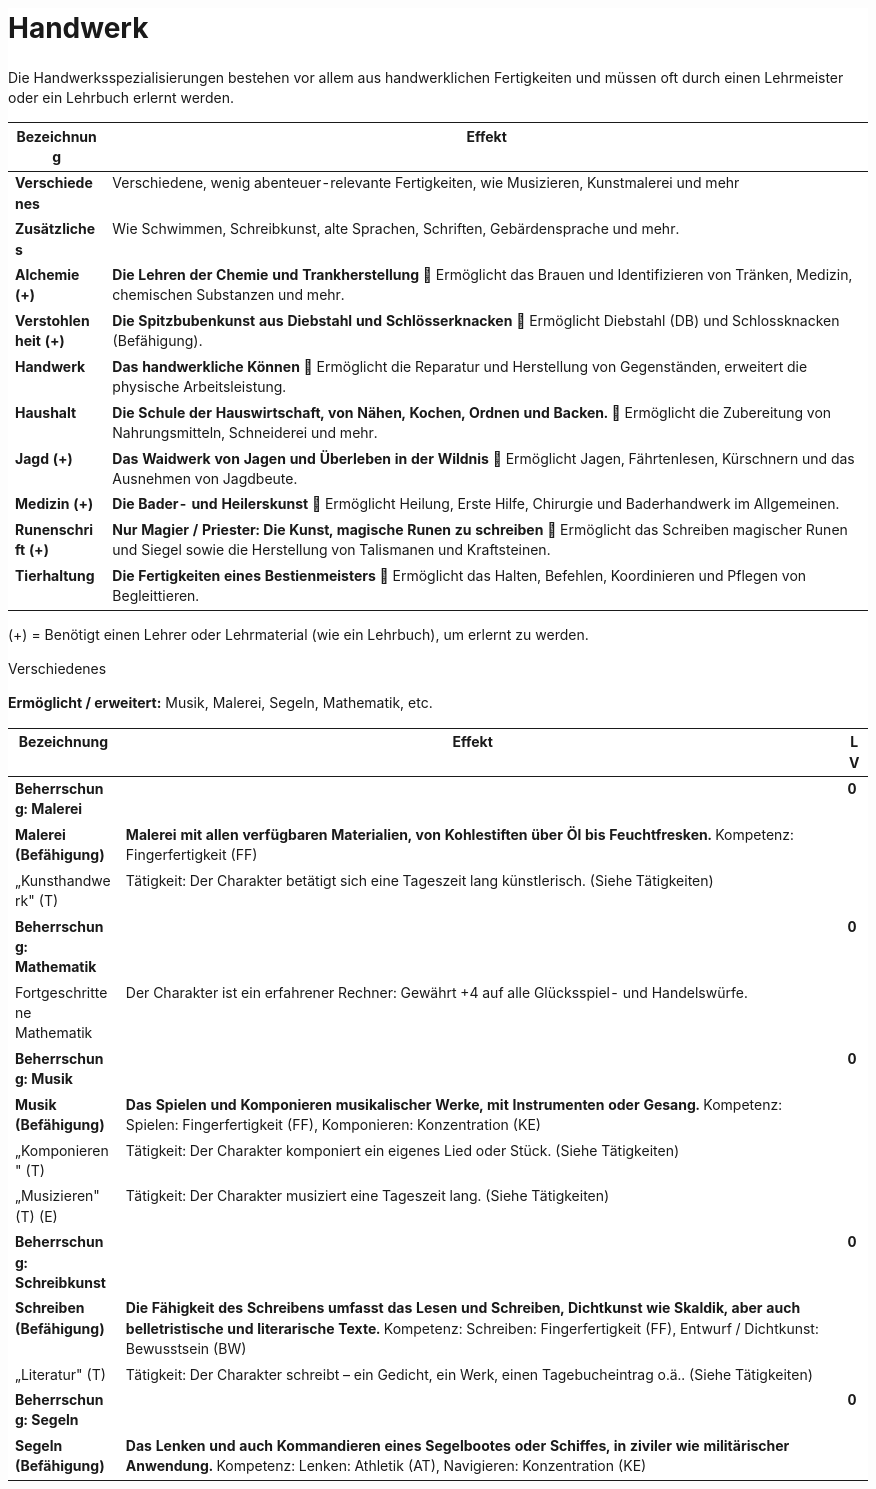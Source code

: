 # Handwerk

Die Handwerksspezialisierungen bestehen vor allem aus handwerklichen Fertigkeiten und müssen oft durch einen Lehrmeister oder ein Lehrbuch erlernt werden.

| **Bezeichnung** | **Effekt** |
 | --- | --- | 
| **Verschiedenes** | Verschiedene, wenig abenteuer-relevante Fertigkeiten, wie Musizieren, Kunstmalerei und mehr |
| **Zusätzliches** | Wie Schwimmen, Schreibkunst, alte Sprachen, Schriften, Gebärdensprache und mehr. |
| **Alchemie (+)** | **Die Lehren der Chemie und Trankherstellung**  Ermöglicht das Brauen und Identifizieren von Tränken, Medizin, chemischen Substanzen und mehr. |
| **Verstohlenheit (+)** | **Die Spitzbubenkunst aus Diebstahl und Schlösserknacken**  Ermöglicht Diebstahl (DB) und Schlossknacken (Befähigung). |
| **Handwerk** | **Das handwerkliche Können**  Ermöglicht die Reparatur und Herstellung von Gegenständen, erweitert die physische Arbeitsleistung. |
| **Haushalt** | **Die Schule der Hauswirtschaft, von Nähen, Kochen, Ordnen und Backen.**  Ermöglicht die Zubereitung von Nahrungsmitteln, Schneiderei und mehr. |
| **Jagd (+)** | **Das Waidwerk von Jagen und Überleben in der Wildnis**  Ermöglicht Jagen, Fährtenlesen, Kürschnern und das Ausnehmen von Jagdbeute. |
| **Medizin (+)** | **Die Bader- und Heilerskunst**  Ermöglicht Heilung, Erste Hilfe, Chirurgie und Baderhandwerk im Allgemeinen. |
| **Runenschrift (+)** | **Nur Magier / Priester:**  **Die Kunst, magische Runen zu schreiben**  Ermöglicht das Schreiben magischer Runen und Siegel sowie die Herstellung von Talismanen und Kraftsteinen. |
| **Tierhaltung** | **Die Fertigkeiten eines Bestienmeisters**  Ermöglicht das Halten, Befehlen, Koordinieren und Pflegen von Begleittieren. |

(+) = Benötigt einen Lehrer oder Lehrmaterial (wie ein Lehrbuch), um erlernt zu werden.

Verschiedenes

**Ermöglicht / erweitert:** Musik, Malerei, Segeln, Mathematik, etc.

| **Bezeichnung** | **Effekt** | | **LV** |
| --- | --- | --- | --- |
|  **Beherrschung: Malerei** | | |  **0**  |
| **Malerei (Befähigung)** | **Malerei mit allen verfügbaren Materialien, von Kohlestiften über Öl bis Feuchtfresken.** Kompetenz: Fingerfertigkeit (FF) |
| „Kunsthandwerk&quot; (T) | Tätigkeit: Der Charakter betätigt sich eine Tageszeit lang künstlerisch. (Siehe Tätigkeiten) |
|  **Beherrschung: Mathematik**  | | |  **0**  |
| Fortgeschrittene Mathematik | Der Charakter ist ein erfahrener Rechner: Gewährt +4 auf alle Glücksspiel- und Handelswürfe. |
|  **Beherrschung: Musik**  | | |  **0**  |
| **Musik (Befähigung)** | **Das Spielen und Komponieren musikalischer Werke, mit Instrumenten oder Gesang.** Kompetenz: Spielen: Fingerfertigkeit (FF), Komponieren: Konzentration (KE) |
| „Komponieren&quot; (T) | Tätigkeit: Der Charakter komponiert ein eigenes Lied oder Stück. (Siehe Tätigkeiten) |
| „Musizieren&quot; (T) (E) | Tätigkeit: Der Charakter musiziert eine Tageszeit lang. (Siehe Tätigkeiten) |
|  **Beherrschung: Schreibkunst**  | | |  **0**  |
| **Schreiben (Befähigung)** | **Die Fähigkeit des Schreibens umfasst das Lesen und Schreiben, Dichtkunst wie Skaldik, aber auch belletristische und literarische Texte.** Kompetenz: Schreiben: Fingerfertigkeit (FF), Entwurf / Dichtkunst: Bewusstsein (BW) |
| „Literatur&quot; (T) | Tätigkeit: Der Charakter schreibt – ein Gedicht, ein Werk, einen Tagebucheintrag o.ä.. (Siehe Tätigkeiten) |
|  **Beherrschung: Segeln**  ||  |  **0**  |
| **Segeln (Befähigung)** | **Das Lenken und auch Kommandieren eines Segelbootes oder Schiffes, in ziviler wie militärischer Anwendung.** Kompetenz: Lenken: Athletik (AT), Navigieren: Konzentration (KE) |
